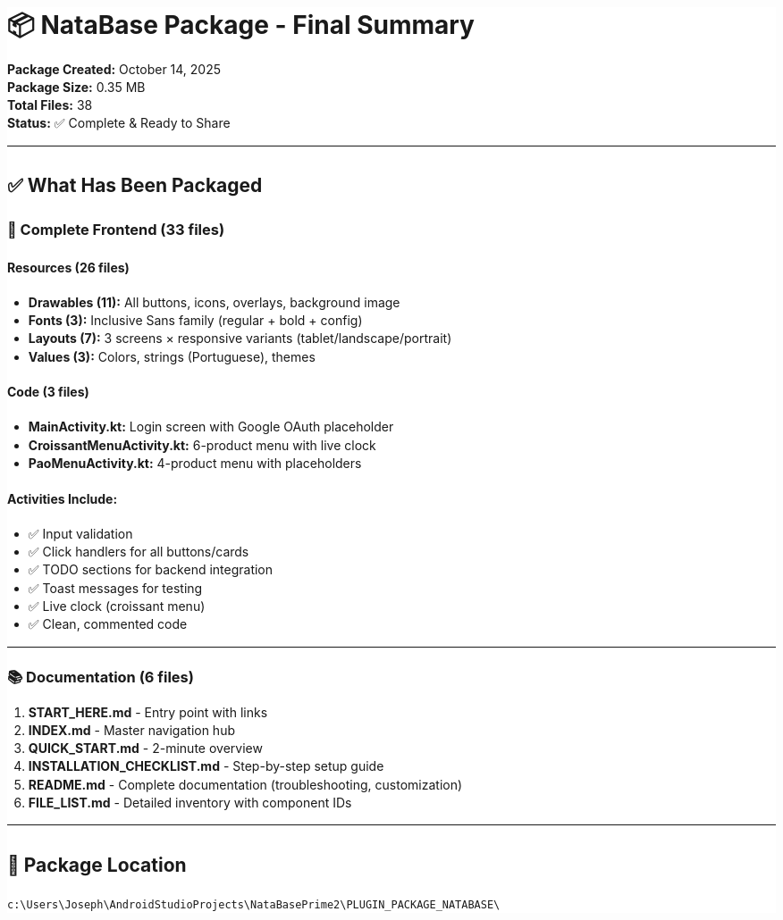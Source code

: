 # 📦 NataBase Package - Final Summary

**Package Created:** October 14, 2025  
**Package Size:** 0.35 MB  
**Total Files:** 38  
**Status:** ✅ Complete & Ready to Share

---

## ✅ What Has Been Packaged

### 📱 Complete Frontend (33 files)

#### Resources (26 files)
- **Drawables (11):** All buttons, icons, overlays, background image
- **Fonts (3):** Inclusive Sans family (regular + bold + config)
- **Layouts (7):** 3 screens × responsive variants (tablet/landscape/portrait)
- **Values (3):** Colors, strings (Portuguese), themes

#### Code (3 files)
- **MainActivity.kt:** Login screen with Google OAuth placeholder
- **CroissantMenuActivity.kt:** 6-product menu with live clock
- **PaoMenuActivity.kt:** 4-product menu with placeholders

#### Activities Include:
- ✅ Input validation
- ✅ Click handlers for all buttons/cards
- ✅ TODO sections for backend integration
- ✅ Toast messages for testing
- ✅ Live clock (croissant menu)
- ✅ Clean, commented code

---

### 📚 Documentation (6 files)

1. **START_HERE.md** - Entry point with links
2. **INDEX.md** - Master navigation hub
3. **QUICK_START.md** - 2-minute overview
4. **INSTALLATION_CHECKLIST.md** - Step-by-step setup guide
5. **README.md** - Complete documentation (troubleshooting, customization)
6. **FILE_LIST.md** - Detailed inventory with component IDs

---

## 📍 Package Location

```
c:\Users\Joseph\AndroidStudioProjects\NataBasePrime2\PLUGIN_PACKAGE_NATABASE\
```
